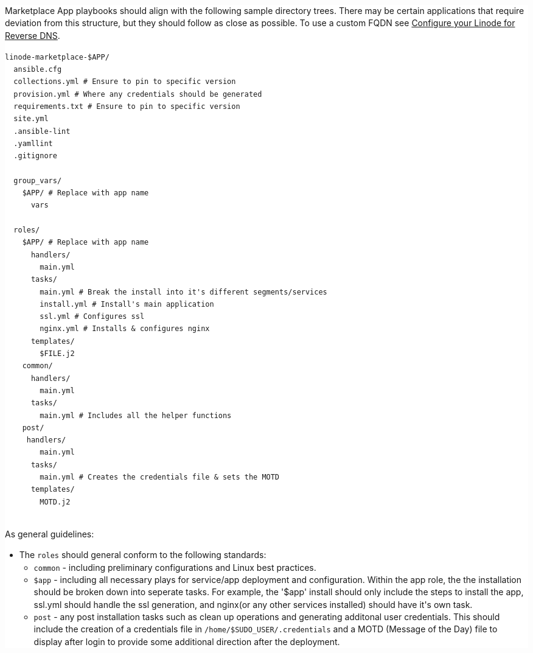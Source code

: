 
Marketplace App playbooks should align with the following sample directory trees. There may be certain applications that require deviation from this structure, but they should follow as close as possible. To use a custom FQDN see [Configure your Linode for Reverse DNS](https://www.linode.com/docs/guides/configure-your-linode-for-reverse-dns/).

```
linode-marketplace-$APP/
  ansible.cfg 
  collections.yml # Ensure to pin to specific version
  provision.yml # Where any credentials should be generated
  requirements.txt # Ensure to pin to specific version
  site.yml
  .ansible-lint
  .yamllint
  .gitignore

  group_vars/
    $APP/ # Replace with app name
      vars 
  
  roles/
    $APP/ # Replace with app name
      handlers/
        main.yml
      tasks/
        main.yml # Break the install into it's different segments/services 
        install.yml # Install's main application
        ssl.yml # Configures ssl
        nginx.yml # Installs & configures nginx
      templates/
        $FILE.j2
    common/ 
      handlers/ 
        main.yml
      tasks/ 
        main.yml # Includes all the helper functions
    post/ 
     handlers/ 
        main.yml
      tasks/ 
        main.yml # Creates the credentials file & sets the MOTD
      templates/
        MOTD.j2  
   
```
As general guidelines: 
  - The `roles` should general conform to the following standards:
    - `common` - including preliminary configurations and Linux best practices.
    - `$app` - including all necessary plays for service/app deployment and configuration. Within the app role, the the installation should be broken down into seperate tasks. For example, the '$app' install should only include the steps to install the app, ssl.yml should handle the ssl generation, and nginx(or any other services installed) should have it's own task.
    - `post` - any post installation tasks such as clean up operations and generating additonal user credentials. This should include the creation of a credentials file in `/home/$SUDO_USER/.credentials` and a MOTD (Message of the Day) file to display after login to provide some additional direction after the deployment. 
